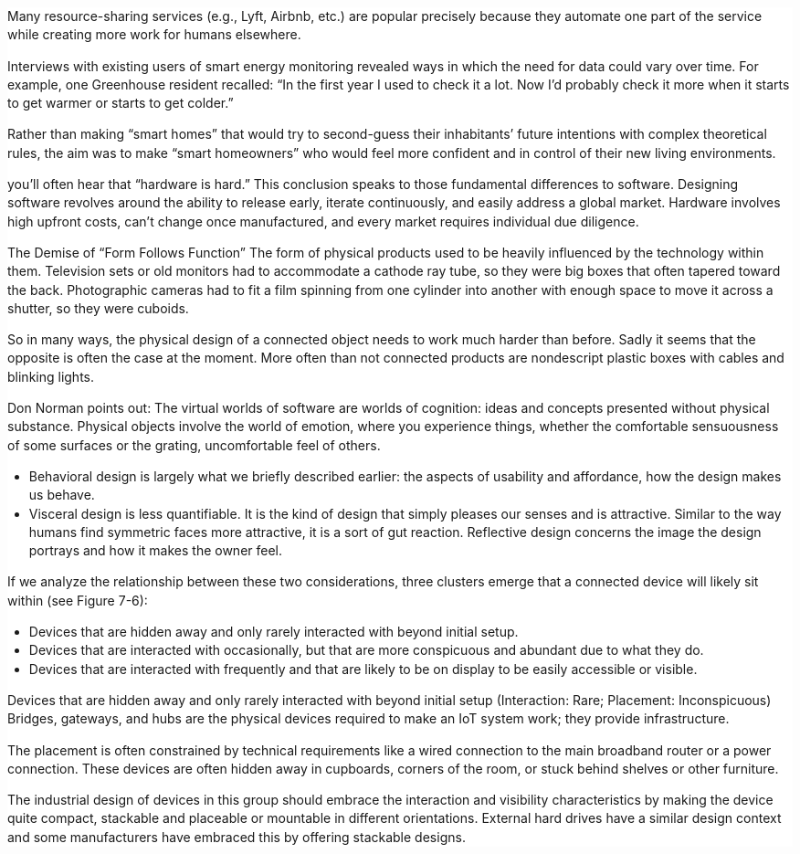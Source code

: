 Many resource-sharing services (e.g., Lyft, Airbnb, etc.) are popular precisely because they automate one part of the service while creating more work for humans elsewhere.

Interviews with existing users of smart energy monitoring revealed ways in which the need for data could vary over time. For example, one Greenhouse resident recalled: “In the first year I used to check it a lot. Now I’d probably check it more when it starts to get warmer or starts to get colder.”

Rather than making “smart homes” that would try to second-guess their inhabitants’ future intentions with complex theoretical rules, the aim was to make “smart homeowners” who would feel more confident and in control of their new living environments.

you’ll often hear that “hardware is hard.” This conclusion speaks to those fundamental differences to software. Designing software revolves around the ability to release early, iterate continuously, and easily address a global market. Hardware involves high upfront costs, can’t change once manufactured, and every market requires individual due diligence.

The Demise of “Form Follows Function”
The form of physical products used to be heavily influenced by the technology within them. Television sets or old monitors had to accommodate a cathode ray tube, so they were big boxes that often tapered toward the back. Photographic cameras had to fit a film spinning from one cylinder into another with enough space to move it across a shutter, so they were cuboids.

So in many ways, the physical design of a connected object needs to work much harder than before. Sadly it seems that the opposite is often the case at the moment. More often than not connected products are nondescript plastic boxes with cables and blinking lights.

Don Norman points out:
The virtual worlds of software are worlds of cognition: ideas and concepts presented without physical substance. Physical objects involve the world of emotion, where you experience things, whether the comfortable sensuousness of some surfaces or the grating, uncomfortable feel of others.

* Behavioral design is largely what we briefly described earlier: the aspects of usability and affordance, how the design makes us behave.
* Visceral design is less quantifiable. It is the kind of design that simply pleases our senses and is attractive. Similar to the way humans find symmetric faces more attractive, it is a sort of gut reaction.
Reflective design concerns the image the design portrays and how it makes the owner feel.

If we analyze the relationship between these two considerations, three clusters emerge that a connected device will likely sit within (see Figure 7-6):
* Devices that are hidden away and only rarely interacted with beyond initial setup.
* Devices that are interacted with occasionally, but that are more conspicuous and abundant due to what they do.
* Devices that are interacted with frequently and that are likely to be on display to be easily accessible or visible.

Devices that are hidden away and only rarely interacted with beyond initial setup
(Interaction: Rare; Placement: Inconspicuous)
Bridges, gateways, and hubs are the physical devices required to make an IoT system work; they provide infrastructure.

The placement is often constrained by technical requirements like a wired connection to the main broadband router or a power connection. These devices are often hidden away in cupboards, corners of the room, or stuck behind shelves or other furniture.

The industrial design of devices in this group should embrace the interaction and visibility characteristics by making the device quite compact, stackable and placeable or mountable in different orientations. External hard drives have a similar design context and some manufacturers have embraced this by offering stackable designs.
